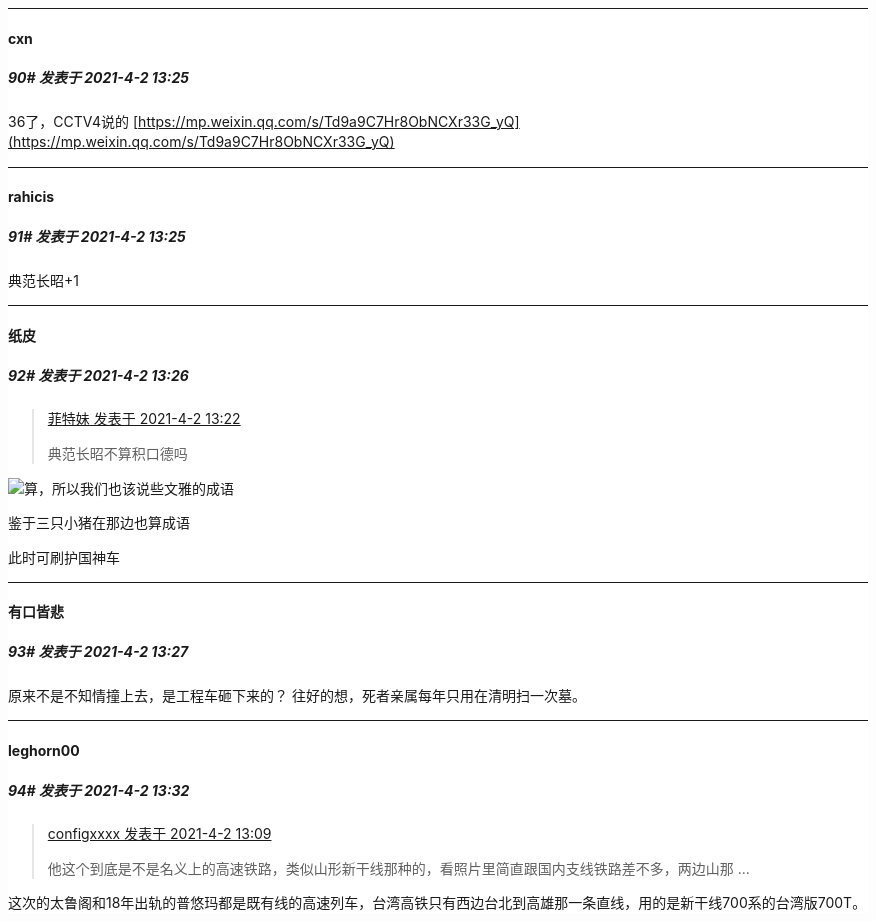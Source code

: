
-----

####  cxn  
##### 90#       发表于 2021-4-2 13:25


36了，CCTV4说的
[https://mp.weixin.qq.com/s/Td9a9C7Hr8ObNCXr33G_yQ](https://mp.weixin.qq.com/s/Td9a9C7Hr8ObNCXr33G_yQ)


-----

####  rahicis  
##### 91#       发表于 2021-4-2 13:25


典范长昭+1


-----

####  纸皮  
##### 92#       发表于 2021-4-2 13:26


<blockquote><a href="httphttps://bbs.saraba1st.com/2b/forum.php?mod=redirect&amp;goto=findpost&amp;pid=50810091&amp;ptid=1996723" target="_blank">菲特妹 发表于 2021-4-2 13:22</a>

典范长昭不算积口德吗</blockquote>
<img src="https://static.saraba1st.com/image/smiley/face2017/065.png" referrerpolicy="no-referrer">算，所以我们也该说些文雅的成语

鉴于三只小猪在那边也算成语


此时可刷护国神车


-----

####  有口皆悲  
##### 93#       发表于 2021-4-2 13:27


原来不是不知情撞上去，是工程车砸下来的？
往好的想，死者亲属每年只用在清明扫一次墓。


-----

####  leghorn00  
##### 94#       发表于 2021-4-2 13:32


<blockquote><a href="httphttps://bbs.saraba1st.com/2b/forum.php?mod=redirect&amp;goto=findpost&amp;pid=50809957&amp;ptid=1996723" target="_blank">configxxxx 发表于 2021-4-2 13:09</a>

他这个到底是不是名义上的高速铁路，类似山形新干线那种的，看照片里简直跟国内支线铁路差不多，两边山那 ...</blockquote>
这次的太鲁阁和18年出轨的普悠玛都是既有线的高速列车，台湾高铁只有西边台北到高雄那一条直线，用的是新干线700系的台湾版700T。
